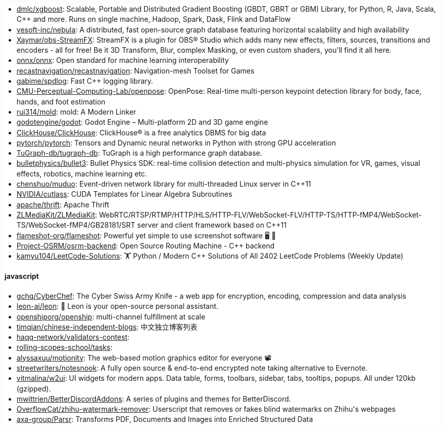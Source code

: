 * [dmlc/xgboost](https://github.com/dmlc/xgboost): Scalable, Portable and Distributed Gradient Boosting (GBDT, GBRT or GBM) Library, for Python, R, Java, Scala, C++ and more. Runs on single machine, Hadoop, Spark, Dask, Flink and DataFlow
* [vesoft-inc/nebula](https://github.com/vesoft-inc/nebula): A distributed, fast open-source graph database featuring horizontal scalability and high availability
* [Xaymar/obs-StreamFX](https://github.com/Xaymar/obs-StreamFX): StreamFX is a plugin for OBS® Studio which adds many new effects, filters, sources, transitions and encoders - all for free! Be it 3D Transform, Blur, complex Masking, or even custom shaders, you'll find it all here.
* [onnx/onnx](https://github.com/onnx/onnx): Open standard for machine learning interoperability
* [recastnavigation/recastnavigation](https://github.com/recastnavigation/recastnavigation): Navigation-mesh Toolset for Games
* [gabime/spdlog](https://github.com/gabime/spdlog): Fast C++ logging library.
* [CMU-Perceptual-Computing-Lab/openpose](https://github.com/CMU-Perceptual-Computing-Lab/openpose): OpenPose: Real-time multi-person keypoint detection library for body, face, hands, and foot estimation
* [rui314/mold](https://github.com/rui314/mold): mold: A Modern Linker
* [godotengine/godot](https://github.com/godotengine/godot): Godot Engine – Multi-platform 2D and 3D game engine
* [ClickHouse/ClickHouse](https://github.com/ClickHouse/ClickHouse): ClickHouse® is a free analytics DBMS for big data
* [pytorch/pytorch](https://github.com/pytorch/pytorch): Tensors and Dynamic neural networks in Python with strong GPU acceleration
* [TuGraph-db/tugraph-db](https://github.com/TuGraph-db/tugraph-db): TuGraph is a high performance graph database.
* [bulletphysics/bullet3](https://github.com/bulletphysics/bullet3): Bullet Physics SDK: real-time collision detection and multi-physics simulation for VR, games, visual effects, robotics, machine learning etc.
* [chenshuo/muduo](https://github.com/chenshuo/muduo): Event-driven network library for multi-threaded Linux server in C++11
* [NVIDIA/cutlass](https://github.com/NVIDIA/cutlass): CUDA Templates for Linear Algebra Subroutines
* [apache/thrift](https://github.com/apache/thrift): Apache Thrift
* [ZLMediaKit/ZLMediaKit](https://github.com/ZLMediaKit/ZLMediaKit): WebRTC/RTSP/RTMP/HTTP/HLS/HTTP-FLV/WebSocket-FLV/HTTP-TS/HTTP-fMP4/WebSocket-TS/WebSocket-fMP4/GB28181/SRT server and client framework based on C++11
* [flameshot-org/flameshot](https://github.com/flameshot-org/flameshot): Powerful yet simple to use screenshot software 🖥️ 📸
* [Project-OSRM/osrm-backend](https://github.com/Project-OSRM/osrm-backend): Open Source Routing Machine - C++ backend
* [kamyu104/LeetCode-Solutions](https://github.com/kamyu104/LeetCode-Solutions): 🏋️ Python / Modern C++ Solutions of All 2402 LeetCode Problems (Weekly Update)

#### javascript
* [gchq/CyberChef](https://github.com/gchq/CyberChef): The Cyber Swiss Army Knife - a web app for encryption, encoding, compression and data analysis
* [leon-ai/leon](https://github.com/leon-ai/leon): 🧠 Leon is your open-source personal assistant.
* [openshiporg/openship](https://github.com/openshiporg/openship): multi-channel fulfillment at scale
* [timqian/chinese-independent-blogs](https://github.com/timqian/chinese-independent-blogs): 中文独立博客列表
* [haqq-network/validators-contest](https://github.com/haqq-network/validators-contest): 
* [rolling-scopes-school/tasks](https://github.com/rolling-scopes-school/tasks): 
* [alyssaxuu/motionity](https://github.com/alyssaxuu/motionity): The web-based motion graphics editor for everyone 📽
* [streetwriters/notesnook](https://github.com/streetwriters/notesnook): A fully open source & end-to-end encrypted note taking alternative to Evernote.
* [vitmalina/w2ui](https://github.com/vitmalina/w2ui): UI widgets for modern apps. Data table, forms, toolbars, sidebar, tabs, tooltips, popups. All under 120kb (gzipped).
* [mwittrien/BetterDiscordAddons](https://github.com/mwittrien/BetterDiscordAddons): A series of plugins and themes for BetterDiscord.
* [OverflowCat/zhihu-watermark-remover](https://github.com/OverflowCat/zhihu-watermark-remover): Userscript that removes or fakes blind watermarks on Zhihu's webpages
* [axa-group/Parsr](https://github.com/axa-group/Parsr): Transforms PDF, Documents and Images into Enriched Structured Data